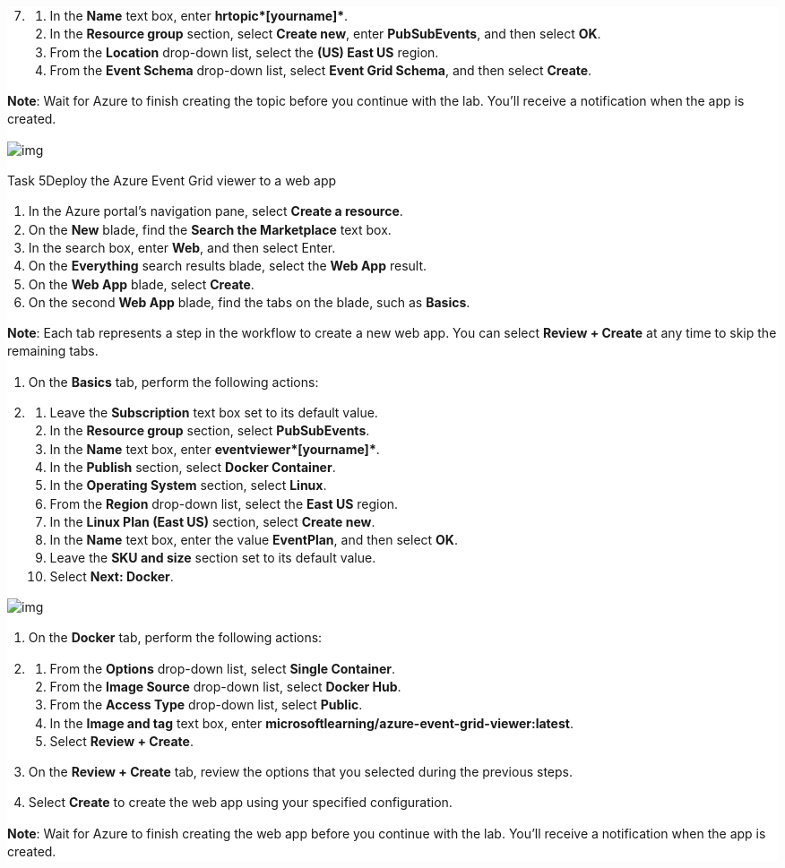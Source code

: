 7. 1. In      the **Name** text box, enter **hrtopic\*[yourname]\***.
   2. In      the **Resource group** section, select **Create new**,      enter **PubSubEvents**, and then select **OK**.
   3. From      the **Location** drop-down list, select the **(US)      East US** region.
   4. From      the **Event Schema** drop-down list, select **Event      Grid Schema**, and then select **Create**.

**Note**: Wait for Azure to finish creating the topic before you continue with the lab. You’ll receive a notification when the app is created.

![img](file:///C:/Users/josev/AppData/Local/Temp/msohtmlclip1/01/clip_image008.png)

Task 5Deploy the Azure Event Grid viewer to a web app

1. In the     Azure portal’s navigation pane, select **Create a resource**.
2. On     the **New** blade, find the **Search the Marketplace** text     box.
3. In the     search box, enter **Web**, and then select Enter.
4. On     the **Everything** search results blade, select the **Web     App** result.
5. On     the **Web App** blade, select **Create**.
6. On the     second **Web App** blade, find the tabs on the blade, such     as **Basics**.

**Note**: Each tab represents a step in the workflow to create a new web app. You can select **Review + Create** at any time to skip the remaining tabs.

1. On     the **Basics** tab, perform the following actions:

2. 1. Leave      the **Subscription** text box set to its default value.
   2. In      the **Resource group** section, select **PubSubEvents**.
   3. In      the **Name** text box, enter **eventviewer\*[yourname]\***.
   4. In      the **Publish** section, select **Docker Container**.
   5. In      the **Operating System** section, select **Linux**.
   6. From      the **Region** drop-down list, select the **East US** region.
   7. In      the **Linux Plan (East US)** section, select **Create      new**.
   8. In      the **Name** text box, enter the value **EventPlan**,      and then select **OK**.
   9. Leave      the **SKU and size** section set to its default value.
   10. Select **Next:      Docker**.

![img](file:///C:/Users/josev/AppData/Local/Temp/msohtmlclip1/01/clip_image010.png)

1. On     the **Docker** tab, perform the following actions:

2. 1. From      the **Options** drop-down list, select **Single      Container**.
   2. From      the **Image Source** drop-down list, select **Docker      Hub**.
   3. From      the **Access Type** drop-down list, select **Public**.
   4. In      the **Image and tag** text box, enter **microsoftlearning/azure-event-grid-viewer:latest**.
   5. Select **Review      + Create**.

3. On     the **Review + Create** tab, review the options that you     selected during the previous steps.

4. Select **Create** to     create the web app using your specified configuration.

**Note**: Wait for Azure to finish creating the web app before you continue with the lab. You’ll receive a notification when the app is created.
